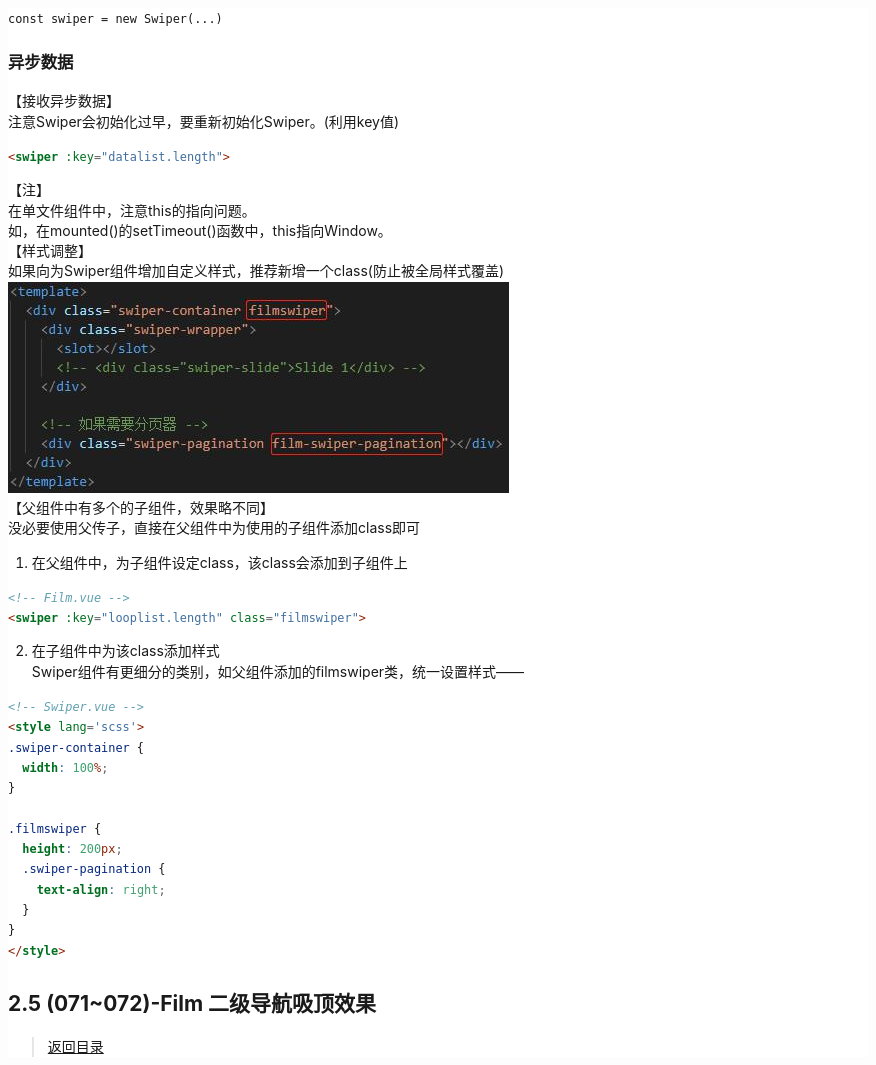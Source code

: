 ```JS
const swiper = new Swiper(...)
```

### 异步数据  
【接收异步数据】  
注意Swiper会初始化过早，要重新初始化Swiper。(利用key值)  
```html
<swiper :key="datalist.length">
```
【注】  
在单文件组件中，注意this的指向问题。  
如，在mounted()的setTimeout()函数中，this指向Window。  
【样式调整】  
如果向为Swiper组件增加自定义样式，推荐新增一个class(防止被全局样式覆盖)  
![](笔记_files/42.jpg)  
【父组件中有多个的子组件，效果略不同】  
没必要使用父传子，直接在父组件中为使用的子组件添加class即可  
1. 在父组件中，为子组件设定class，该class会添加到子组件上  
```html
<!-- Film.vue -->
<swiper :key="looplist.length" class="filmswiper">
```
2. 在子组件中为该class添加样式  
Swiper组件有更细分的类别，如父组件添加的filmswiper类，统一设置样式——  
```html
<!-- Swiper.vue -->
<style lang='scss'>
.swiper-container {
  width: 100%;
}

.filmswiper {
  height: 200px;
  .swiper-pagination {
    text-align: right;
  }
}
</style>
```

## <a id='2.5'></a>2.5 (071~072)-Film 二级导航吸顶效果  
> [返回目录](#zero)
